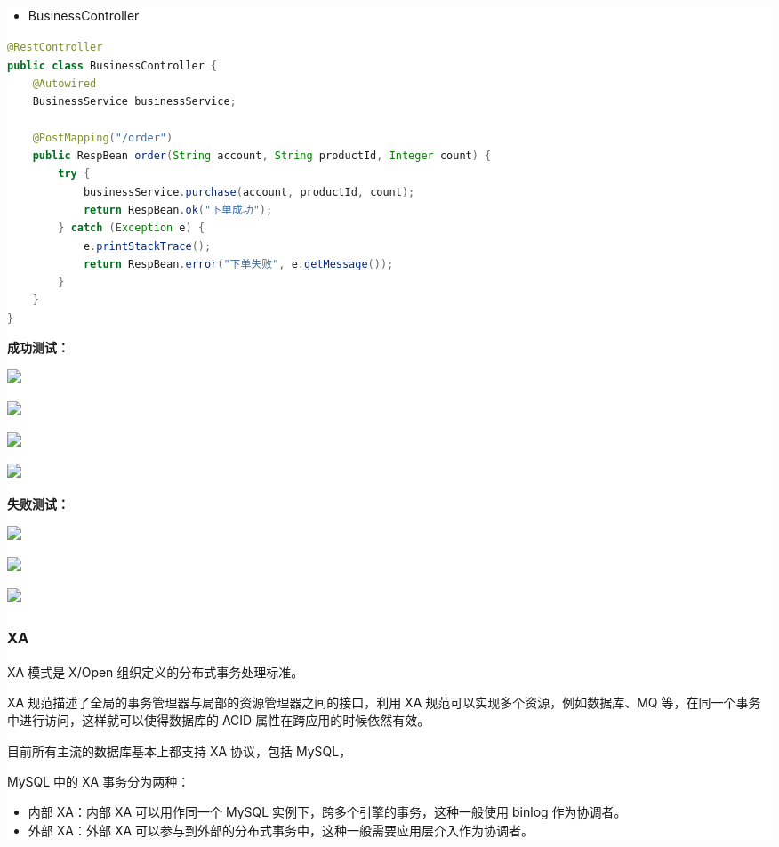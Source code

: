 ```java
```

- BusinessController

```java
@RestController
public class BusinessController {
    @Autowired
    BusinessService businessService;

    @PostMapping("/order")
    public RespBean order(String account, String productId, Integer count) {
        try {
            businessService.purchase(account, productId, count);
            return RespBean.ok("下单成功");
        } catch (Exception e) {
            e.printStackTrace();
            return RespBean.error("下单失败", e.getMessage());
        }
    }
}
```

**成功测试：**

![](https://javablog-image.oss-cn-hangzhou.aliyuncs.com/blog/image-20221023160416819.png)

![](https://javablog-image.oss-cn-hangzhou.aliyuncs.com/blog/image-20221023160322751.png)

![](https://javablog-image.oss-cn-hangzhou.aliyuncs.com/blog/image-20221023160345209.png)

![](https://javablog-image.oss-cn-hangzhou.aliyuncs.com/blog/image-20221023160358026.png)

**失败测试：**

![](https://javablog-image.oss-cn-hangzhou.aliyuncs.com/blog/image-20221023160448206.png)

![](https://javablog-image.oss-cn-hangzhou.aliyuncs.com/blog/image-20221023160612148.png)

![](https://javablog-image.oss-cn-hangzhou.aliyuncs.com/blog/image-20221023160630430.png)

### XA

XA 模式是 X/Open 组织定义的分布式事务处理标准。

XA 规范描述了全局的事务管理器与局部的资源管理器之间的接口，利用 XA 规范可以实现多个资源，例如数据库、MQ 等，在同一个事务中进行访问，这样就可以使得数据库的 ACID 属性在跨应用的时候依然有效。

目前所有主流的数据库基本上都支持 XA 协议，包括 MySQL，

MySQL 中的 XA 事务分为两种：

- 内部 XA：内部 XA 可以用作同一个 MySQL 实例下，跨多个引擎的事务，这种一般使用 binlog 作为协调者。
- 外部 XA：外部 XA 可以参与到外部的分布式事务中，这种一般需要应用层介入作为协调者。
